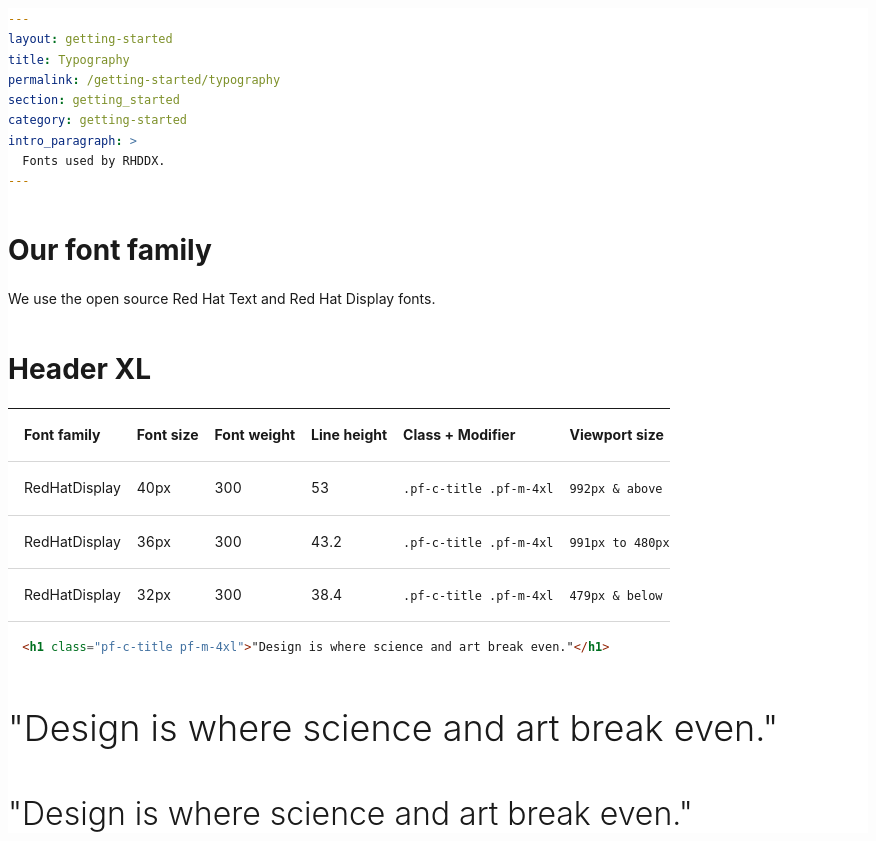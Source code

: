 ```yaml
---
layout: getting-started
title: Typography
permalink: /getting-started/typography
section: getting_started
category: getting-started
intro_paragraph: >
  Fonts used by RHDDX.
---
```


<style>
  section {
    margin: 0 32px;
  }
  table {
    width: 100%;
    background-color: #fff;
  }
  table thead tr th {
    text-align: left;
  }
  tr {
    border-bottom: 1px solid #d7d7d7;
  }
  table tbody tr {
    background-color: #fff;
  }
  table thead tr th,
  table tbody tr td {
    padding: 16px 0 16px 16px;
  }
</style>

<h1 class="pf-c-title">Our font family</h1>
We use the open source Red Hat Text and Red Hat Display fonts.

<h1 class="pf-c-title">Header XL</h1>

| Font family | Font size | Font weight | Line height | Class + Modifier | Viewport size |
| --- | --- | --- | --- | --- | --- |
| RedHatDisplay | 40px | 300 | 53 | `.pf-c-title .pf-m-4xl` | `992px & above`
| RedHatDisplay | 36px | 300 | 43.2 | `.pf-c-title .pf-m-4xl` | `991px to 480px`
| RedHatDisplay | 32px | 300 | 38.4 | `.pf-c-title .pf-m-4xl` | `479px & below`

```html
  <h1 class="pf-c-title pf-m-4xl">"Design is where science and art break even."</h1>
```

<h1 style="font-size: 36px; font-weight: 300; line-height: 43.2px;">"Design is where science and art break even."</h1>
<h1 style="font-size: 32px; font-weight: 300; line-height: 38.4px;">"Design is where science and art break even."</h1>
